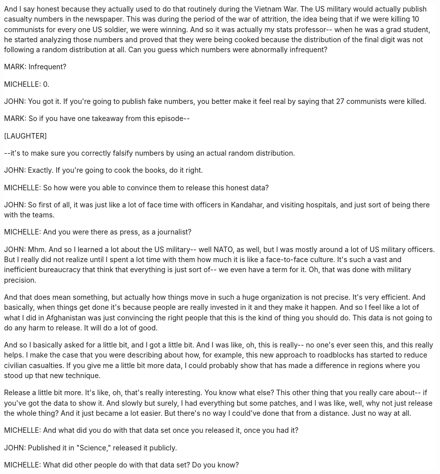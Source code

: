 And I say honest because they actually used to do that routinely during the Vietnam War. The US military would actually publish casualty numbers in the newspaper. This was during the period of the war of attrition, the idea being that if we were killing 10 communists for every one US soldier, we were winning. And so it was actually my stats professor-- when he was a grad student, he started analyzing those numbers and proved that they were being cooked because the distribution of the final digit was not following a random distribution at all. Can you guess which numbers were abnormally infrequent? 

MARK: Infrequent? 

MICHELLE: 0. 

JOHN: You got it. If you're going to publish fake numbers, you better make it feel real by saying that 27 communists were killed. 

MARK: So if you have one takeaway from this episode-- 

[LAUGHTER] 

--it's to make sure you correctly falsify numbers by using an actual random distribution. 

JOHN: Exactly. If you're going to cook the books, do it right. 

MICHELLE: So how were you able to convince them to release this honest data? 

JOHN: So first of all, it was just like a lot of face time with officers in Kandahar, and visiting hospitals, and just sort of being there with the teams. 

MICHELLE: And you were there as press, as a journalist? 

JOHN: Mhm. And so I learned a lot about the US military-- well NATO, as well, but I was mostly around a lot of US military officers. But I really did not realize until I spent a lot time with them how much it is like a face-to-face culture. It's such a vast and inefficient bureaucracy that think that everything is just sort of-- we even have a term for it. Oh, that was done with military precision. 

And that does mean something, but actually how things move in such a huge organization is not precise. It's very efficient. And basically, when things get done it's because people are really invested in it and they make it happen. And so I feel like a lot of what I did in Afghanistan was just convincing the right people that this is the kind of thing you should do. This data is not going to do any harm to release. It will do a lot of good. 

And so I basically asked for a little bit, and I got a little bit. And I was like, oh, this is really-- no one's ever seen this, and this really helps. I make the case that you were describing about how, for example, this new approach to roadblocks has started to reduce civilian casualties. If you give me a little bit more data, I could probably show that has made a difference in regions where you stood up that new technique. 

Release a little bit more. It's like, oh, that's really interesting. You know what else? This other thing that you really care about-- if you've got the data to show it. And slowly but surely, I had everything but some patches, and I was like, well, why not just release the whole thing? And it just became a lot easier. But there's no way I could've done that from a distance. Just no way at all. 

MICHELLE: And what did you do with that data set once you released it, once you had it? 

JOHN: Published it in "Science," released it publicly. 

MICHELLE: What did other people do with that data set? Do you know? 
